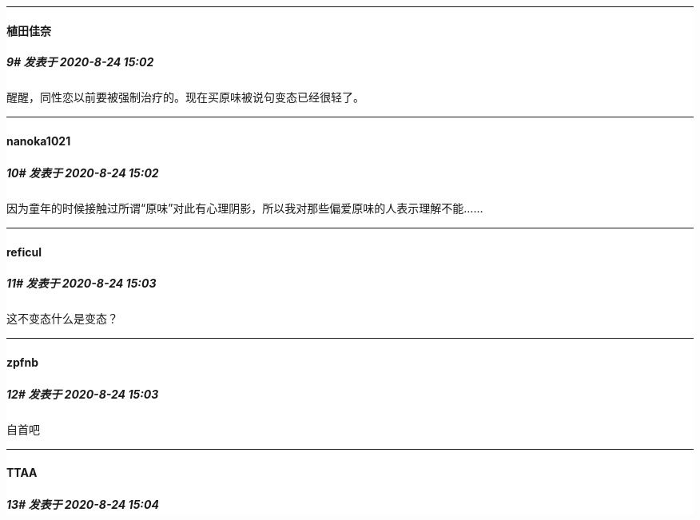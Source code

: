 
-----

####  植田佳奈  
##### 9#       发表于 2020-8-24 15:02




醒醒，同性恋以前要被强制治疗的。现在买原味被说句变态已经很轻了。







-----

####  nanoka1021  
##### 10#       发表于 2020-8-24 15:02




因为童年的时候接触过所谓“原味”对此有心理阴影，所以我对那些偏爱原味的人表示理解不能……







-----

####  reficul  
##### 11#       发表于 2020-8-24 15:03




这不变态什么是变态？







-----

####  zpfnb  
##### 12#       发表于 2020-8-24 15:03




自首吧







-----

####  TTAA  
##### 13#       发表于 2020-8-24 15:04
